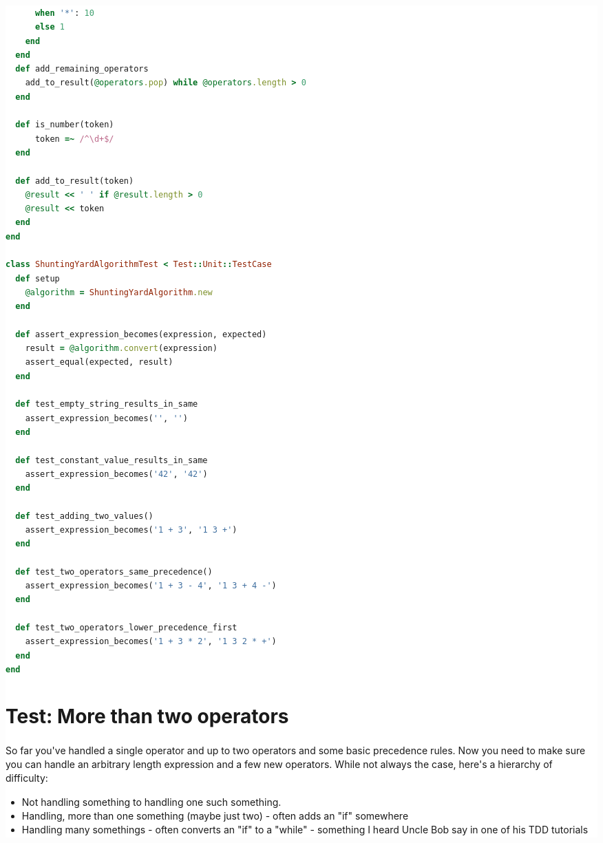 ```ruby
      when '*': 10
      else 1
    end
  end
  def add_remaining_operators
    add_to_result(@operators.pop) while @operators.length > 0
  end

  def is_number(token)
      token =~ /^\d+$/
  end

  def add_to_result(token)
    @result << ' ' if @result.length > 0
    @result << token
  end
end

class ShuntingYardAlgorithmTest < Test::Unit::TestCase
  def setup
    @algorithm = ShuntingYardAlgorithm.new
  end

  def assert_expression_becomes(expression, expected)
    result = @algorithm.convert(expression)
    assert_equal(expected, result)
  end

  def test_empty_string_results_in_same
    assert_expression_becomes('', '')
  end

  def test_constant_value_results_in_same
    assert_expression_becomes('42', '42')
  end

  def test_adding_two_values()
    assert_expression_becomes('1 + 3', '1 3 +')
  end

  def test_two_operators_same_precedence()
    assert_expression_becomes('1 + 3 - 4', '1 3 + 4 -')
  end

  def test_two_operators_lower_precedence_first
    assert_expression_becomes('1 + 3 * 2', '1 3 2 * +')
  end
end
```

# Test: More than two operators
So far you've handled a single operator and up to two operators and some basic precedence rules. Now you need to make sure you can handle an arbitrary length expression and a few new operators. While not always the case, here's a hierarchy of difficulty:
* Not handling something to handling one such something.
* Handling, more than one something (maybe just two) - often adds an "if" somewhere
* Handling many somethings - often converts an "if" to a "while" - something I heard Uncle Bob say in one of his TDD tutorials
